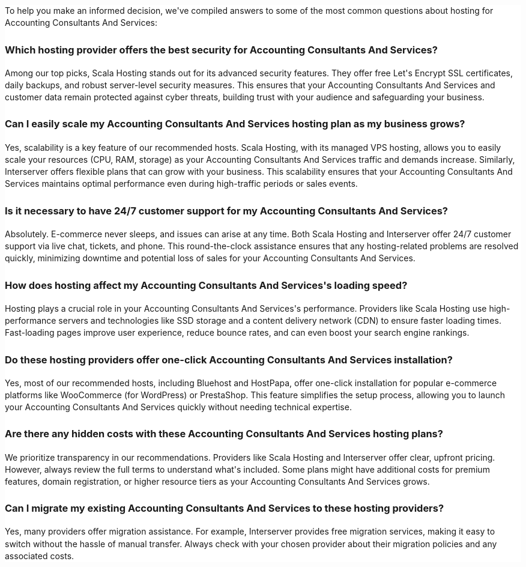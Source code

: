 To help you make an informed decision, we've compiled answers to some of the most common questions about hosting for Accounting Consultants And Services:

### Which hosting provider offers the best security for Accounting Consultants And Services? 
Among our top picks, Scala Hosting stands out for its advanced security features. They offer free Let's Encrypt SSL certificates, daily backups, and robust server-level security measures. This ensures that your Accounting Consultants And Services and customer data remain protected against cyber threats, building trust with your audience and safeguarding your business.

### Can I easily scale my Accounting Consultants And Services hosting plan as my business grows? 
Yes, scalability is a key feature of our recommended hosts. Scala Hosting, with its managed VPS hosting, allows you to easily scale your resources (CPU, RAM, storage) as your Accounting Consultants And Services traffic and demands increase. Similarly, Interserver offers flexible plans that can grow with your business. This scalability ensures that your Accounting Consultants And Services maintains optimal performance even during high-traffic periods or sales events.

### Is it necessary to have 24/7 customer support for my Accounting Consultants And Services? 
Absolutely. E-commerce never sleeps, and issues can arise at any time. Both Scala Hosting and Interserver offer 24/7 customer support via live chat, tickets, and phone. This round-the-clock assistance ensures that any hosting-related problems are resolved quickly, minimizing downtime and potential loss of sales for your Accounting Consultants And Services.

### How does hosting affect my Accounting Consultants And Services's loading speed? 
Hosting plays a crucial role in your Accounting Consultants And Services's performance. Providers like Scala Hosting use high-performance servers and technologies like SSD storage and a content delivery network (CDN) to ensure faster loading times. Fast-loading pages improve user experience, reduce bounce rates, and can even boost your search engine rankings.

### Do these hosting providers offer one-click Accounting Consultants And Services installation? 
Yes, most of our recommended hosts, including Bluehost and HostPapa, offer one-click installation for popular e-commerce platforms like WooCommerce (for WordPress) or PrestaShop. This feature simplifies the setup process, allowing you to launch your Accounting Consultants And Services quickly without needing technical expertise.

### Are there any hidden costs with these Accounting Consultants And Services hosting plans? 
We prioritize transparency in our recommendations. Providers like Scala Hosting and Interserver offer clear, upfront pricing. However, always review the full terms to understand what's included. Some plans might have additional costs for premium features, domain registration, or higher resource tiers as your Accounting Consultants And Services grows.

### Can I migrate my existing Accounting Consultants And Services to these hosting providers? 
Yes, many providers offer migration assistance. For example, Interserver provides free migration services, making it easy to switch without the hassle of manual transfer. Always check with your chosen provider about their migration policies and any associated costs.
